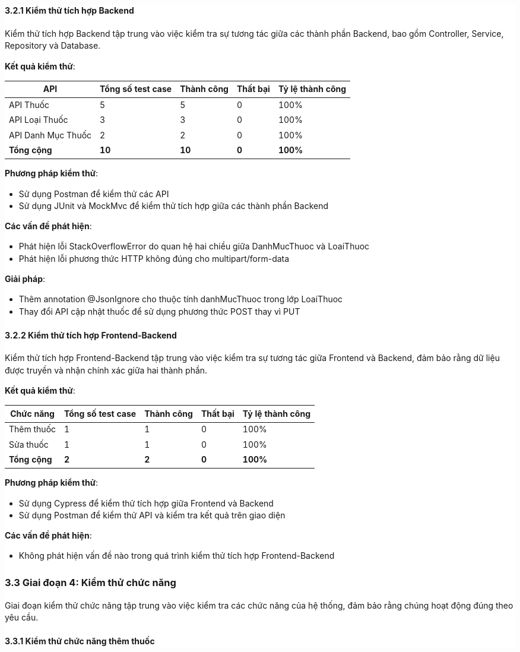 #### 3.2.1 Kiểm thử tích hợp Backend

Kiểm thử tích hợp Backend tập trung vào việc kiểm tra sự tương tác giữa các thành phần Backend, bao gồm Controller, Service, Repository và Database.

**Kết quả kiểm thử**:

| API | Tổng số test case | Thành công | Thất bại | Tỷ lệ thành công |
|-----|-------------------|------------|----------|------------------|
| API Thuốc | 5 | 5 | 0 | 100% |
| API Loại Thuốc | 3 | 3 | 0 | 100% |
| API Danh Mục Thuốc | 2 | 2 | 0 | 100% |
| **Tổng cộng** | **10** | **10** | **0** | **100%** |

**Phương pháp kiểm thử**:
- Sử dụng Postman để kiểm thử các API
- Sử dụng JUnit và MockMvc để kiểm thử tích hợp giữa các thành phần Backend

**Các vấn đề phát hiện**:
- Phát hiện lỗi StackOverflowError do quan hệ hai chiều giữa DanhMucThuoc và LoaiThuoc
- Phát hiện lỗi phương thức HTTP không đúng cho multipart/form-data

**Giải pháp**:
- Thêm annotation @JsonIgnore cho thuộc tính danhMucThuoc trong lớp LoaiThuoc
- Thay đổi API cập nhật thuốc để sử dụng phương thức POST thay vì PUT

#### 3.2.2 Kiểm thử tích hợp Frontend-Backend

Kiểm thử tích hợp Frontend-Backend tập trung vào việc kiểm tra sự tương tác giữa Frontend và Backend, đảm bảo rằng dữ liệu được truyền và nhận chính xác giữa hai thành phần.

**Kết quả kiểm thử**:

| Chức năng | Tổng số test case | Thành công | Thất bại | Tỷ lệ thành công |
|-----------|-------------------|------------|----------|------------------|
| Thêm thuốc | 1 | 1 | 0 | 100% |
| Sửa thuốc | 1 | 1 | 0 | 100% |
| **Tổng cộng** | **2** | **2** | **0** | **100%** |

**Phương pháp kiểm thử**:
- Sử dụng Cypress để kiểm thử tích hợp giữa Frontend và Backend
- Sử dụng Postman để kiểm thử API và kiểm tra kết quả trên giao diện

**Các vấn đề phát hiện**:
- Không phát hiện vấn đề nào trong quá trình kiểm thử tích hợp Frontend-Backend

### 3.3 Giai đoạn 4: Kiểm thử chức năng

Giai đoạn kiểm thử chức năng tập trung vào việc kiểm tra các chức năng của hệ thống, đảm bảo rằng chúng hoạt động đúng theo yêu cầu.

#### 3.3.1 Kiểm thử chức năng thêm thuốc

